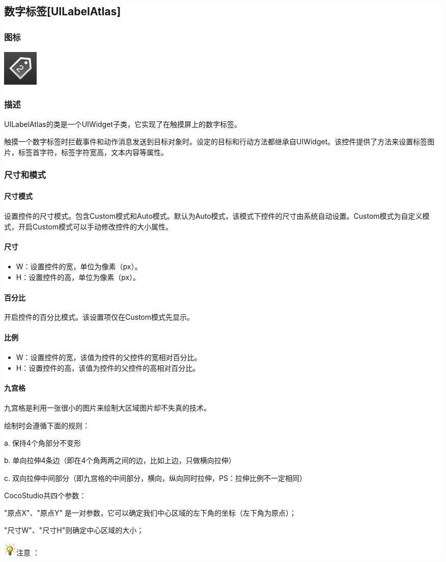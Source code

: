 ## 数字标签[UILabelAtlas]

### 图标

![](img/3-3-6-img-01.png)

### 描述

UILabelAtlas的类是一个UIWidget子类，它实现了在触摸屏上的数字标签。

触摸一个数字标签时拦截事件和动作消息发送到目标对象时。设定的目标和行动方法都继承自UIWidget。该控件提供了方法来设置标签图片，标签首字符，标签字符宽高，文本内容等属性。

### 尺寸和模式

#### 尺寸模式

设置控件的尺寸模式。包含Custom模式和Auto模式。默认为Auto模式，该模式下控件的尺寸由系统自动设置。Custom模式为自定义模式，开启Custom模式可以手动修改控件的大小属性。

#### 尺寸

* W：设置控件的宽，单位为像素（px）。
* H：设置控件的高，单位为像素（px）。

#### 百分比

开启控件的百分比模式。该设置项仅在Custom模式先显示。

#### 比例

* W：设置控件的宽，该值为控件的父控件的宽相对百分比。
* H：设置控件的高，该值为控件的父控件的高相对百分比。

#### 九宫格

九宫格是利用一张很小的图片来绘制大区域图片却不失真的技术。

绘制时会遵循下面的规则：

a. 保持4个角部分不变形

b. 单向拉伸4条边（即在4个角两两之间的边，比如上边，只做横向拉伸）

c. 双向拉伸中间部分（即九宫格的中间部分，横向，纵向同时拉伸，PS：拉伸比例不一定相同）

CocoStudio共四个参数：

"原点X"、"原点Y"&nbsp;是一对参数，它可以确定我们中心区域的左下角的坐标（左下角为原点）；

"尺寸W"、"尺寸H"则确定中心区域的大小；

![](style/light.gif)注意 ：

